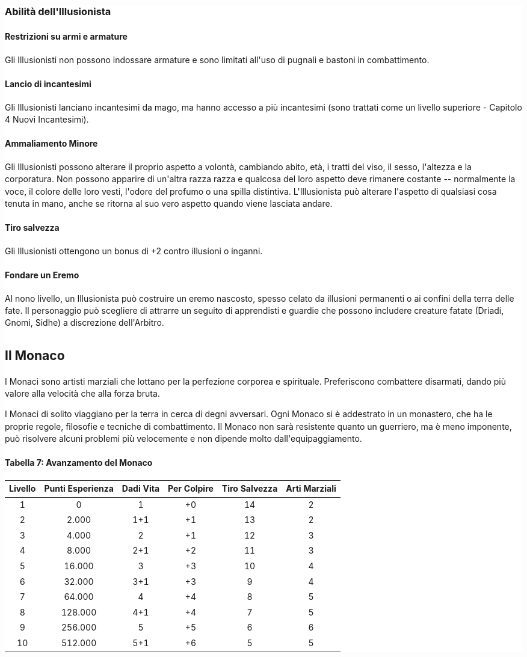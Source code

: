 
### Abilità dell'Illusionista

#### Restrizioni su armi e armature
Gli Illusionisti non possono indossare armature e sono limitati all'uso di pugnali e bastoni in combattimento.

#### Lancio di incantesimi
Gli Illusionisti lanciano incantesimi da mago, ma hanno accesso a più incantesimi (sono trattati come un livello superiore - Capitolo 4 Nuovi Incantesimi).

#### Ammaliamento Minore
Gli Illusionisti possono alterare il proprio aspetto a volontà, cambiando abito, età, i tratti del viso, il sesso, l'altezza e la corporatura. Non possono apparire di un'altra razza razza e qualcosa del loro aspetto deve rimanere costante -- normalmente la voce, il colore delle loro vesti, l'odore del profumo o una spilla distintiva. L'Illusionista può alterare l'aspetto di qualsiasi cosa tenuta in mano, anche se ritorna al suo vero aspetto quando viene lasciata andare.

#### Tiro salvezza
Gli Illusionisti ottengono un bonus di +2 contro illusioni o inganni.

#### Fondare un Eremo
Al nono livello, un Illusionista può costruire un eremo nascosto, spesso celato da illusioni permanenti o ai confini della terra delle fate. Il personaggio può scegliere di attrarre un seguito di apprendisti e guardie che possono includere creature fatate (Driadi, Gnomi, Sidhe) a discrezione dell'Arbitro.

## Il Monaco
I Monaci sono artisti marziali che lottano per la perfezione corporea e spirituale. Preferiscono combattere disarmati, dando più valore alla velocità che alla forza bruta. 

I Monaci di solito viaggiano per la terra in cerca di degni avversari. Ogni Monaco si è addestrato in un monastero, che ha le proprie regole, filosofie e tecniche di combattimento. Il Monaco non sarà resistente quanto un guerriero, ma è meno imponente, può risolvere alcuni problemi più velocemente e non dipende molto dall'equipaggiamento.

#### Tabella 7: Avanzamento del Monaco

| Livello | Punti Esperienza | Dadi Vita | Per Colpire | Tiro Salvezza | Arti Marziali |
|:-------:|:----------------:|:---------:|:-----------:|:-------------:|:-------------:|
|    1    |         0        |     1     |      +0     |       14      |       2       |
|    2    |       2.000      |    1+1    |      +1     |       13      |       2       |
|    3    |       4.000      |     2     |      +1     |       12      |       3       |
|    4    |       8.000      |    2+1    |      +2     |       11      |       3       |
|    5    |      16.000      |     3     |      +3     |       10      |       4       |
|    6    |      32.000      |    3+1    |      +3     |       9       |       4       |
|    7    |      64.000      |     4     |      +4     |       8       |       5       |
|    8    |      128.000     |    4+1    |      +4     |       7       |       5       |
|    9    |      256.000     |     5     |      +5     |       6       |       6       |
|    10   |      512.000     |    5+1    |      +6     |       5       |       5       |
